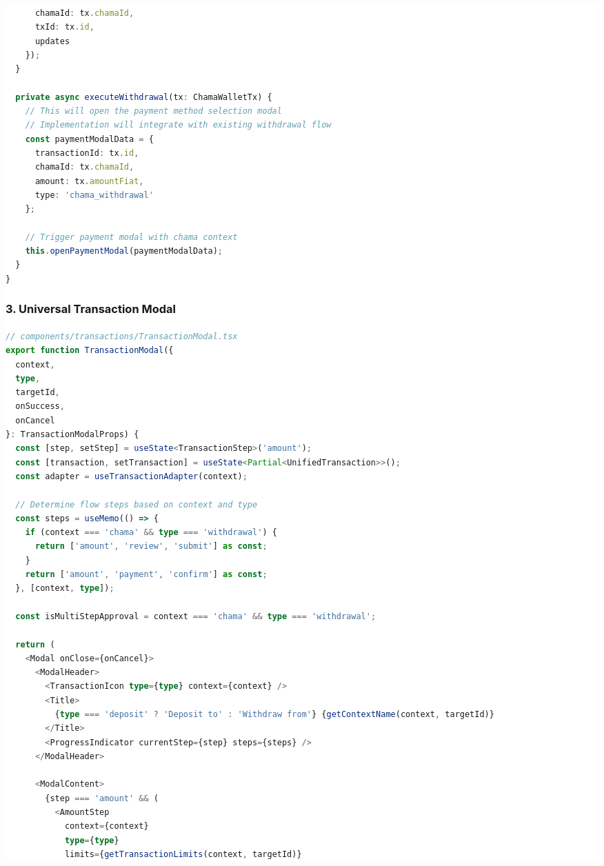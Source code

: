 ```typescript
      chamaId: tx.chamaId,
      txId: tx.id,
      updates
    });
  }

  private async executeWithdrawal(tx: ChamaWalletTx) {
    // This will open the payment method selection modal
    // Implementation will integrate with existing withdrawal flow
    const paymentModalData = {
      transactionId: tx.id,
      chamaId: tx.chamaId,
      amount: tx.amountFiat,
      type: 'chama_withdrawal'
    };
    
    // Trigger payment modal with chama context
    this.openPaymentModal(paymentModalData);
  }
}
```

### 3. Universal Transaction Modal

```typescript
// components/transactions/TransactionModal.tsx
export function TransactionModal({
  context,
  type,
  targetId,
  onSuccess,
  onCancel
}: TransactionModalProps) {
  const [step, setStep] = useState<TransactionStep>('amount');
  const [transaction, setTransaction] = useState<Partial<UnifiedTransaction>>();
  const adapter = useTransactionAdapter(context);

  // Determine flow steps based on context and type
  const steps = useMemo(() => {
    if (context === 'chama' && type === 'withdrawal') {
      return ['amount', 'review', 'submit'] as const;
    }
    return ['amount', 'payment', 'confirm'] as const;
  }, [context, type]);

  const isMultiStepApproval = context === 'chama' && type === 'withdrawal';

  return (
    <Modal onClose={onCancel}>
      <ModalHeader>
        <TransactionIcon type={type} context={context} />
        <Title>
          {type === 'deposit' ? 'Deposit to' : 'Withdraw from'} {getContextName(context, targetId)}
        </Title>
        <ProgressIndicator currentStep={step} steps={steps} />
      </ModalHeader>

      <ModalContent>
        {step === 'amount' && (
          <AmountStep
            context={context}
            type={type}
            limits={getTransactionLimits(context, targetId)}
```